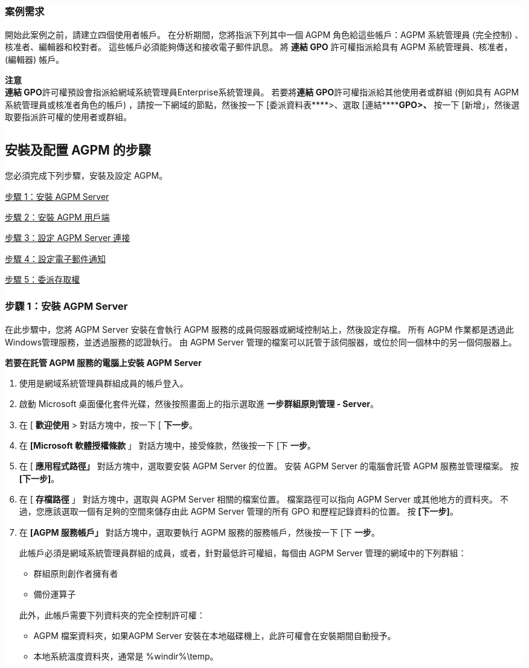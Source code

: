 ### <a name="scenario-requirements"></a>案例需求

開始此案例之前，請建立四個使用者帳戶。 在分析期間，您將指派下列其中一個 AGPM 角色給這些帳戶：AGPM 系統管理員 (完全控制) 、核准者、編輯器和校對者。 這些帳戶必須能夠傳送和接收電子郵件訊息。 將 **連結 GPO** 許可權指派給具有 AGPM 系統管理員、核准者， (編輯器) 帳戶。

**注意**  
**連結 GPO**許可權預設會指派給網域系統管理員Enterprise系統管理員。 若要將**連結 GPO**許可權指派給其他使用者或群組 (例如具有 AGPM 系統管理員或核准者角色的帳戶) ，請按一下網域的節點，然後按一下 [委派資料表****>、選取 [連結******GPO>、** 按一下 [新增」，然後選取要指派許可權的使用者或群組。

 

## <a name="steps-for-installing-and-configuring-agpm"></a>安裝及配置 AGPM 的步驟


您必須完成下列步驟，安裝及設定 AGPM。

[步驟 1：安裝 AGPM Server](#bkmk-config1)

[步驟 2：安裝 AGPM 用戶端](#bkmk-config2)

[步驟 3：設定 AGPM Server 連接](#bkmk-config3)

[步驟 4：設定電子郵件通知](#bkmk-config4)

[步驟 5：委派存取權](#bkmk-config5)

### <a name="step-1-install-agpm-server"></a><a href="" id="bkmk-config1"></a>步驟 1：安裝 AGPM Server

在此步驟中，您將 AGPM Server 安裝在會執行 AGPM 服務的成員伺服器或網域控制站上，然後設定存檔。 所有 AGPM 作業都是透過此Windows管理服務，並透過服務的認證執行。 由 AGPM Server 管理的檔案可以託管于該伺服器，或位於同一個林中的另一個伺服器上。

**若要在託管 AGPM 服務的電腦上安裝 AGPM Server**

1.  使用是網域系統管理員群組成員的帳戶登入。

2.  啟動 Microsoft 桌面優化套件光碟，然後按照畫面上的指示選取進 **一步群組原則管理 - Server**。

3.  在 [ **歡迎使用** > 對話方塊中，按一下 [ **下一步**。

4.  在 **[Microsoft 軟體授權條款** 」 對話方塊中，接受條款，然後按一下 [下 **一步**。

5.  在 [ **應用程式路徑」** 對話方塊中，選取要安裝 AGPM Server 的位置。 安裝 AGPM Server 的電腦會託管 AGPM 服務並管理檔案。 按 **\[下一步\]**。

6.  在 [ **存檔路徑** 」 對話方塊中，選取與 AGPM Server 相關的檔案位置。 檔案路徑可以指向 AGPM Server 或其他地方的資料夾。 不過，您應該選取一個有足夠的空間來儲存由此 AGPM Server 管理的所有 GPO 和歷程記錄資料的位置。 按 **\[下一步\]**。

7.  在 **[AGPM 服務帳戶」** 對話方塊中，選取要執行 AGPM 服務的服務帳戶，然後按一下 [下 **一步**。

    此帳戶必須是網域系統管理員群組的成員，或者，針對最低許可權組，每個由 AGPM Server 管理的網域中的下列群組：

    -   群組原則創作者擁有者

    -   備份運算子

    此外，此帳戶需要下列資料夾的完全控制許可權：

    -   AGPM 檔案資料夾，如果AGPM Server 安裝在本地磁碟機上，此許可權會在安裝期間自動授予。

    -   本地系統溫度資料夾，通常是 %windir%\\temp。
